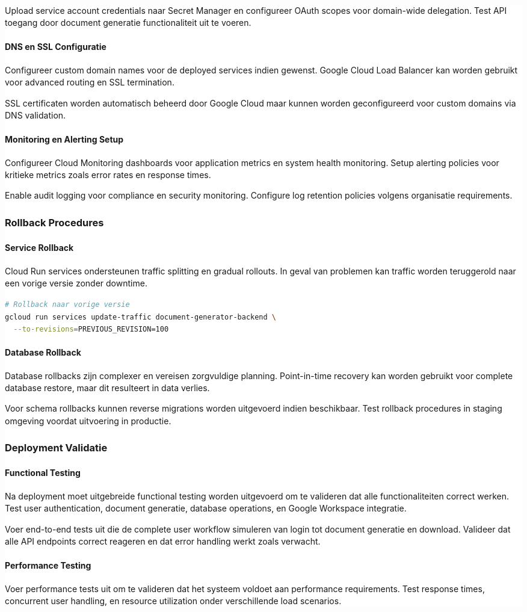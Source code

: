 Upload service account credentials naar Secret Manager en configureer OAuth scopes voor domain-wide delegation. Test API toegang door document generatie functionaliteit uit te voeren.

#### DNS en SSL Configuratie

Configureer custom domain names voor de deployed services indien gewenst. Google Cloud Load Balancer kan worden gebruikt voor advanced routing en SSL termination.

SSL certificaten worden automatisch beheerd door Google Cloud maar kunnen worden geconfigureerd voor custom domains via DNS validation.

#### Monitoring en Alerting Setup

Configureer Cloud Monitoring dashboards voor application metrics en system health monitoring. Setup alerting policies voor kritieke metrics zoals error rates en response times.

Enable audit logging voor compliance en security monitoring. Configure log retention policies volgens organisatie requirements.

### Rollback Procedures

#### Service Rollback

Cloud Run services ondersteunen traffic splitting en gradual rollouts. In geval van problemen kan traffic worden teruggerold naar een vorige versie zonder downtime.

```bash
# Rollback naar vorige versie
gcloud run services update-traffic document-generator-backend \
  --to-revisions=PREVIOUS_REVISION=100
```

#### Database Rollback

Database rollbacks zijn complexer en vereisen zorgvuldige planning. Point-in-time recovery kan worden gebruikt voor complete database restore, maar dit resulteert in data verlies.

Voor schema rollbacks kunnen reverse migrations worden uitgevoerd indien beschikbaar. Test rollback procedures in staging omgeving voordat uitvoering in productie.

### Deployment Validatie

#### Functional Testing

Na deployment moet uitgebreide functional testing worden uitgevoerd om te valideren dat alle functionaliteiten correct werken. Test user authentication, document generatie, database operations, en Google Workspace integratie.

Voer end-to-end tests uit die de complete user workflow simuleren van login tot document generatie en download. Valideer dat alle API endpoints correct reageren en dat error handling werkt zoals verwacht.

#### Performance Testing

Voer performance tests uit om te valideren dat het systeem voldoet aan performance requirements. Test response times, concurrent user handling, en resource utilization onder verschillende load scenarios.
